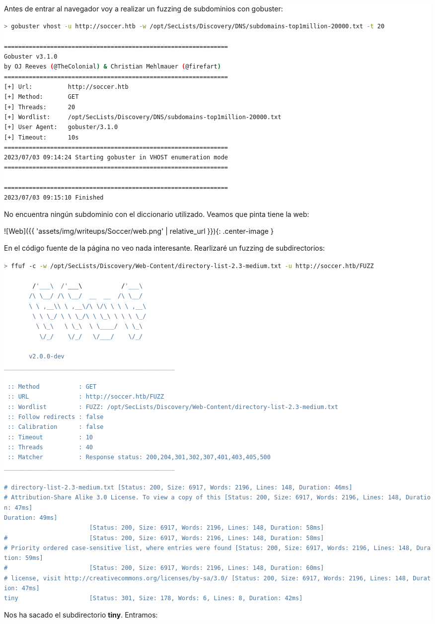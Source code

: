 Antes de entrar al navegador voy a realizar un fuzzing de subdominios con gobuster:
```sh
> gobuster vhost -u http://soccer.htb -w /opt/SecLists/Discovery/DNS/subdomains-top1million-20000.txt -t 20

===============================================================
Gobuster v3.1.0
by OJ Reeves (@TheColonial) & Christian Mehlmauer (@firefart)
===============================================================
[+] Url:          http://soccer.htb
[+] Method:       GET
[+] Threads:      20
[+] Wordlist:     /opt/SecLists/Discovery/DNS/subdomains-top1million-20000.txt
[+] User Agent:   gobuster/3.1.0
[+] Timeout:      10s
===============================================================
2023/07/03 09:14:24 Starting gobuster in VHOST enumeration mode
===============================================================
                                
===============================================================
2023/07/03 09:15:10 Finished
```
No encuentra ningún subdominio con el diccionario utilizado. Veamos que pinta tiene la web:

![Web]({{ 'assets/img/writeups/Soccer/web.png' | relative_url }}){: .center-image }

En el código fuente de la página no veo nada interesante. Rearlizaré un fuzzing de subdirectorios:
```sh
> ffuf -c -w /opt/SecLists/Discovery/Web-Content/directory-list-2.3-medium.txt -u http://soccer.htb/FUZZ

        /'___\  /'___\           /'___\       
       /\ \__/ /\ \__/  __  __  /\ \__/       
       \ \ ,__\\ \ ,__\/\ \/\ \ \ \ ,__\      
        \ \ \_/ \ \ \_/\ \ \_\ \ \ \ \_/      
         \ \_\   \ \_\  \ \____/  \ \_\       
          \/_/    \/_/   \/___/    \/_/       

       v2.0.0-dev
________________________________________________

 :: Method           : GET
 :: URL              : http://soccer.htb/FUZZ
 :: Wordlist         : FUZZ: /opt/SecLists/Discovery/Web-Content/directory-list-2.3-medium.txt
 :: Follow redirects : false
 :: Calibration      : false
 :: Timeout          : 10
 :: Threads          : 40
 :: Matcher          : Response status: 200,204,301,302,307,401,403,405,500
________________________________________________

# directory-list-2.3-medium.txt [Status: 200, Size: 6917, Words: 2196, Lines: 148, Duration: 46ms]
# Attribution-Share Alike 3.0 License. To view a copy of this [Status: 200, Size: 6917, Words: 2196, Lines: 148, Duration: 47ms]
Duration: 49ms]
                        [Status: 200, Size: 6917, Words: 2196, Lines: 148, Duration: 58ms]
#                       [Status: 200, Size: 6917, Words: 2196, Lines: 148, Duration: 58ms]
# Priority ordered case-sensitive list, where entries were found [Status: 200, Size: 6917, Words: 2196, Lines: 148, Duration: 59ms]
#                       [Status: 200, Size: 6917, Words: 2196, Lines: 148, Duration: 60ms]
# license, visit http://creativecommons.org/licenses/by-sa/3.0/ [Status: 200, Size: 6917, Words: 2196, Lines: 148, Duration: 47ms]
tiny                    [Status: 301, Size: 178, Words: 6, Lines: 8, Duration: 42ms]
```
Nos ha sacado el subdirectorio **tiny**. Entramos: